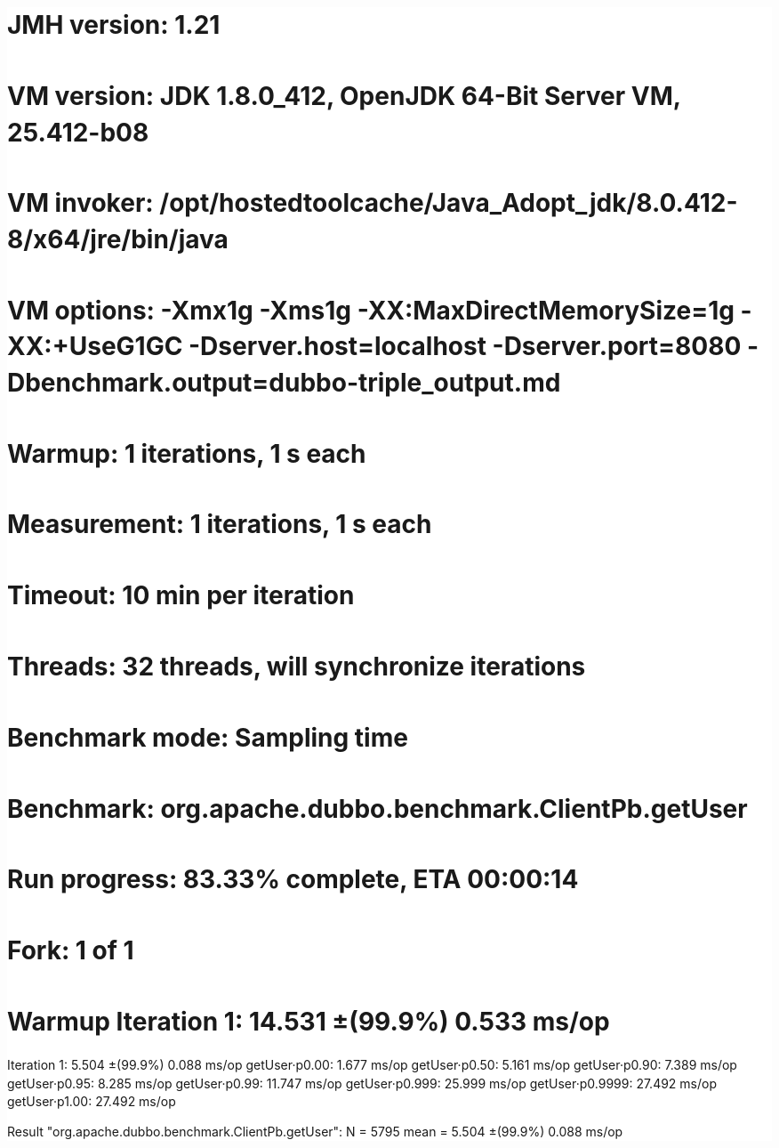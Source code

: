 # JMH version: 1.21
# VM version: JDK 1.8.0_412, OpenJDK 64-Bit Server VM, 25.412-b08
# VM invoker: /opt/hostedtoolcache/Java_Adopt_jdk/8.0.412-8/x64/jre/bin/java
# VM options: -Xmx1g -Xms1g -XX:MaxDirectMemorySize=1g -XX:+UseG1GC -Dserver.host=localhost -Dserver.port=8080 -Dbenchmark.output=dubbo-triple_output.md
# Warmup: 1 iterations, 1 s each
# Measurement: 1 iterations, 1 s each
# Timeout: 10 min per iteration
# Threads: 32 threads, will synchronize iterations
# Benchmark mode: Sampling time
# Benchmark: org.apache.dubbo.benchmark.ClientPb.getUser

# Run progress: 83.33% complete, ETA 00:00:14
# Fork: 1 of 1
# Warmup Iteration   1: 14.531 ±(99.9%) 0.533 ms/op
Iteration   1: 5.504 ±(99.9%) 0.088 ms/op
                 getUser·p0.00:   1.677 ms/op
                 getUser·p0.50:   5.161 ms/op
                 getUser·p0.90:   7.389 ms/op
                 getUser·p0.95:   8.285 ms/op
                 getUser·p0.99:   11.747 ms/op
                 getUser·p0.999:  25.999 ms/op
                 getUser·p0.9999: 27.492 ms/op
                 getUser·p1.00:   27.492 ms/op



Result "org.apache.dubbo.benchmark.ClientPb.getUser":
  N = 5795
  mean =      5.504 ±(99.9%) 0.088 ms/op
